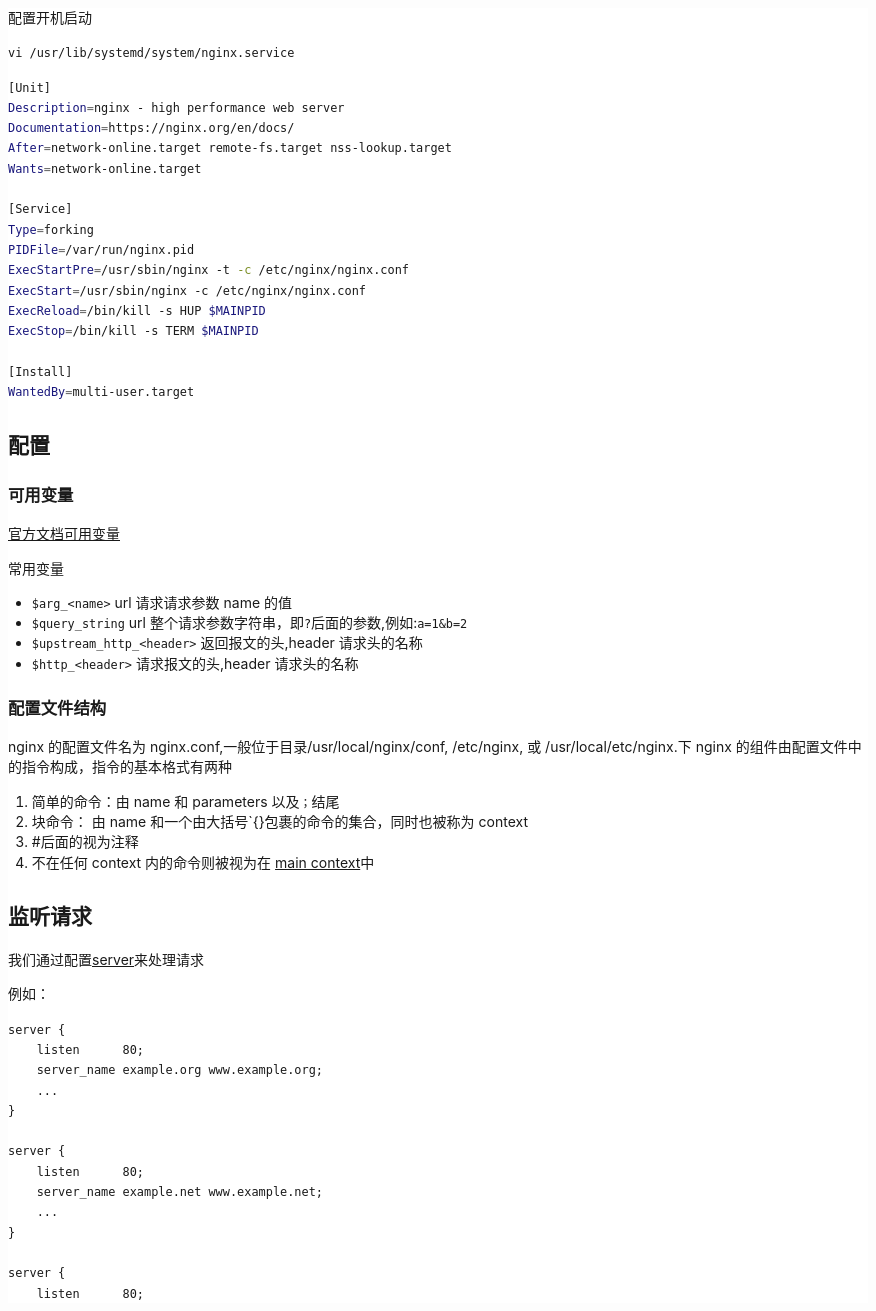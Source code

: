 
配置开机启动

`vi /usr/lib/systemd/system/nginx.service`

```bash
[Unit]
Description=nginx - high performance web server
Documentation=https://nginx.org/en/docs/
After=network-online.target remote-fs.target nss-lookup.target
Wants=network-online.target

[Service]
Type=forking
PIDFile=/var/run/nginx.pid
ExecStartPre=/usr/sbin/nginx -t -c /etc/nginx/nginx.conf
ExecStart=/usr/sbin/nginx -c /etc/nginx/nginx.conf
ExecReload=/bin/kill -s HUP $MAINPID
ExecStop=/bin/kill -s TERM $MAINPID

[Install]
WantedBy=multi-user.target
```
## 配置

### 可用变量

[官方文档可用变量](http://nginx.org/en/docs/http/ngx_http_core_module.html#variables)

常用变量

- `$arg_<name>` url 请求请求参数 name 的值
- `$query_string` url 整个请求参数字符串，即`?`后面的参数,例如:`a=1&b=2`
- `$upstream_http_<header>` 返回报文的头,header 请求头的名称
- `$http_<header>` 请求报文的头,header 请求头的名称

### 配置文件结构

nginx 的配置文件名为 nginx.conf,一般位于目录/usr/local/nginx/conf, /etc/nginx, 或 /usr/local/etc/nginx.下
nginx 的组件由配置文件中的指令构成，指令的基本格式有两种

1. 简单的命令：由 name 和 parameters 以及`；`结尾
2. 块命令： 由 name 和一个由大括号`{}包裹的命令的集合，同时也被称为 context
3. \#后面的视为注释
4. 不在任何 context 内的命令则被视为在 [main context](http://nginx.org/en/docs/ngx_core_module.html)中

## 监听请求

我们通过配置[server](http://nginx.org/en/docs/http/ngx_http_core_module.html#server)来处理请求

例如：

```nginx
server {
    listen      80;
    server_name example.org www.example.org;
    ...
}

server {
    listen      80;
    server_name example.net www.example.net;
    ...
}

server {
    listen      80;
```